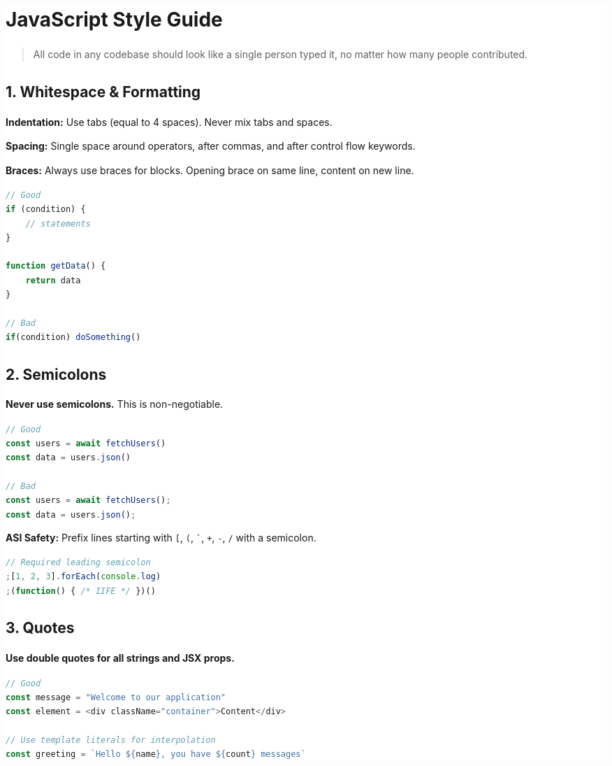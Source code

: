 # JavaScript Style Guide

> All code in any codebase should look like a single person typed it, no matter how many people contributed.

## 1. Whitespace & Formatting

**Indentation:** Use tabs (equal to 4 spaces). Never mix tabs and spaces.

**Spacing:** Single space around operators, after commas, and after control flow keywords.

**Braces:** Always use braces for blocks. Opening brace on same line, content on new line.

```javascript
// Good
if (condition) {
    // statements
}

function getData() {
    return data
}

// Bad
if(condition) doSomething()
```

## 2. Semicolons

**Never use semicolons.** This is non-negotiable.

```javascript
// Good
const users = await fetchUsers()
const data = users.json()

// Bad
const users = await fetchUsers();
const data = users.json();
```

**ASI Safety:** Prefix lines starting with `[`, `(`, `` ` ``, `+`, `-`, `/` with a semicolon.

```javascript
// Required leading semicolon
;[1, 2, 3].forEach(console.log)
;(function() { /* IIFE */ })()
```

## 3. Quotes

**Use double quotes for all strings and JSX props.**

```javascript
// Good
const message = "Welcome to our application"
const element = <div className="container">Content</div>

// Use template literals for interpolation
const greeting = `Hello ${name}, you have ${count} messages`
```
